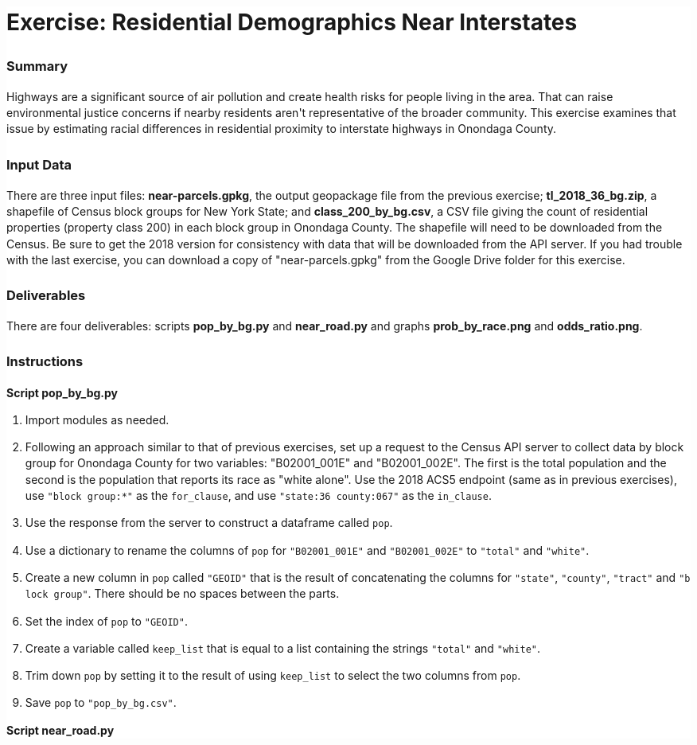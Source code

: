 # Exercise: Residential Demographics Near Interstates

### Summary

Highways are a significant source of air pollution and create health risks for people living in the area. That can raise environmental justice concerns if nearby residents aren't representative of the broader community. This exercise examines that issue by estimating racial differences in residential proximity to interstate highways in Onondaga County.

### Input Data

There are three input files: **near-parcels.gpkg**, the output geopackage file from the previous exercise; **tl_2018_36_bg.zip**, a shapefile of Census block groups for New York State; and **class_200_by_bg.csv**, a CSV file giving the count of residential properties (property class 200) in each block group in Onondaga County. The shapefile will need to be downloaded from the Census. Be sure to get the 2018 version for consistency with data that will be downloaded from the API server. If you had trouble with the last exercise, you can download a copy of "near-parcels.gpkg" from the Google Drive folder for this exercise.

### Deliverables

There are four deliverables: scripts **pop_by_bg.py** and **near_road.py** and graphs **prob_by_race.png** and **odds_ratio.png**.

### Instructions

**Script pop_by_bg.py**

1. Import modules as needed.

1. Following an approach similar to that of previous exercises, set up a request to the Census API server to collect data by block group for Onondaga County for two variables: "B02001_001E" and "B02001_002E". The first is the total population and the second is the population that reports its race as "white alone". Use the 2018 ACS5 endpoint (same as in previous exercises), use `"block group:*"` as the `for_clause`, and use `"state:36 county:067"` as the `in_clause`.

1. Use the response from the server to construct a dataframe called `pop`.

1. Use a dictionary to rename the columns of `pop` for `"B02001_001E"` and `"B02001_002E"` to `"total"` and `"white"`.

1. Create a new column in `pop` called `"GEOID"` that is the result of concatenating the columns for `"state"`, `"county"`, `"tract"` and `"block group"`. There should be no spaces between the parts.

1. Set the index of `pop` to `"GEOID"`.

1. Create a variable called `keep_list` that is equal to a list containing the strings `"total"` and `"white"`.

1. Trim down `pop` by setting it to the result of using `keep_list` to select the two columns from `pop`.

1. Save `pop` to `"pop_by_bg.csv"`.

**Script near_road.py**
